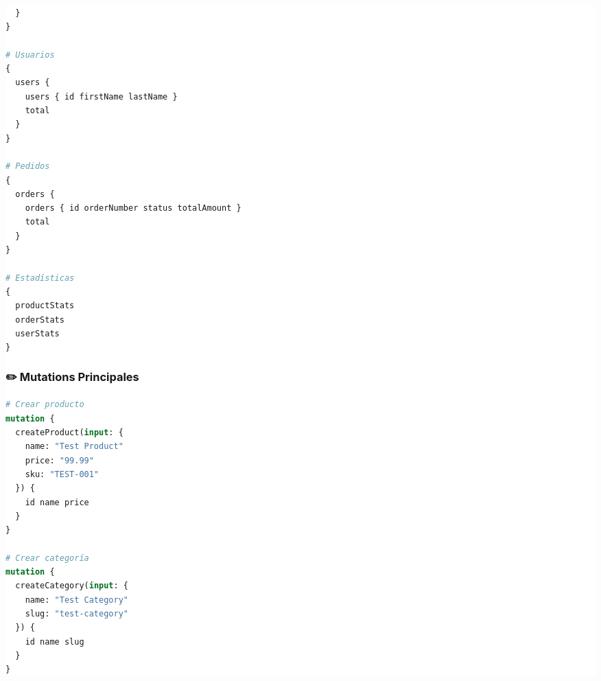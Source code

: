 ```graphql
  } 
}

# Usuarios
{ 
  users { 
    users { id firstName lastName } 
    total 
  } 
}

# Pedidos
{ 
  orders { 
    orders { id orderNumber status totalAmount } 
    total 
  } 
}

# Estadísticas
{ 
  productStats
  orderStats 
  userStats 
}
```

### **✏️ Mutations Principales**
```graphql
# Crear producto
mutation {
  createProduct(input: {
    name: "Test Product"
    price: "99.99"
    sku: "TEST-001"
  }) {
    id name price
  }
}

# Crear categoría
mutation {
  createCategory(input: {
    name: "Test Category"
    slug: "test-category"
  }) {
    id name slug
  }
}
```
